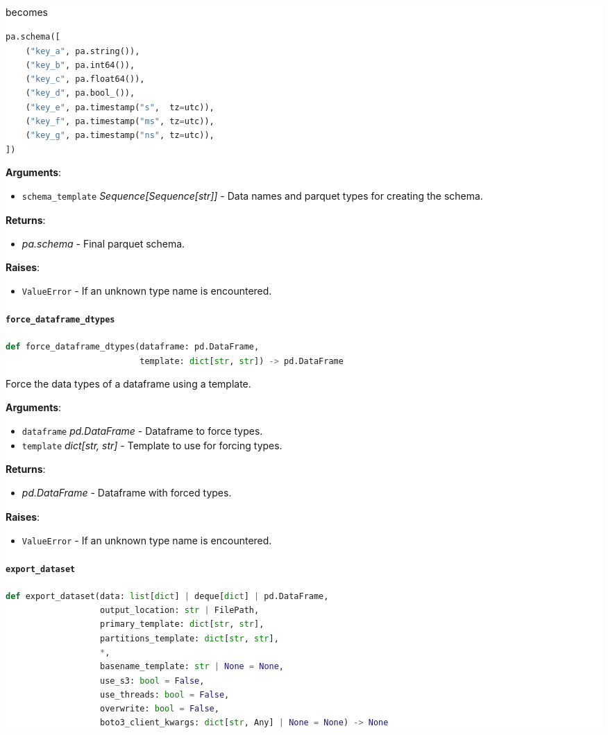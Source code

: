   becomes

```python
pa.schema([
    ("key_a", pa.string()),
    ("key_b", pa.int64()),
    ("key_c", pa.float64()),
    ("key_d", pa.bool_()),
    ("key_e", pa.timestamp("s",  tz=utc)),
    ("key_f", pa.timestamp("ms", tz=utc)),
    ("key_g", pa.timestamp("ns", tz=utc)),
])
```

**Arguments**:

- `schema_template` _Sequence[Sequence[str]]_ - Data names and parquet types for creating the schema.

**Returns**:

- _pa.schema_ - Final parquet schema.

**Raises**:

- `ValueError` - If an unknown type name is encountered.

<a id="wvutils.parquet.force_dataframe_dtypes"></a>

#### `force_dataframe_dtypes`

```python
def force_dataframe_dtypes(dataframe: pd.DataFrame,
                           template: dict[str, str]) -> pd.DataFrame
```

Force the data types of a dataframe using a template.

**Arguments**:

- `dataframe` _pd.DataFrame_ - Dataframe to force types.
- `template` _dict[str, str]_ - Template to use for forcing types.

**Returns**:

- _pd.DataFrame_ - Dataframe with forced types.

**Raises**:

- `ValueError` - If an unknown type name is encountered.

<a id="wvutils.parquet.export_dataset"></a>

#### `export_dataset`

```python
def export_dataset(data: list[dict] | deque[dict] | pd.DataFrame,
                   output_location: str | FilePath,
                   primary_template: dict[str, str],
                   partitions_template: dict[str, str],
                   *,
                   basename_template: str | None = None,
                   use_s3: bool = False,
                   use_threads: bool = False,
                   overwrite: bool = False,
                   boto3_client_kwargs: dict[str, Any] | None = None) -> None
```
